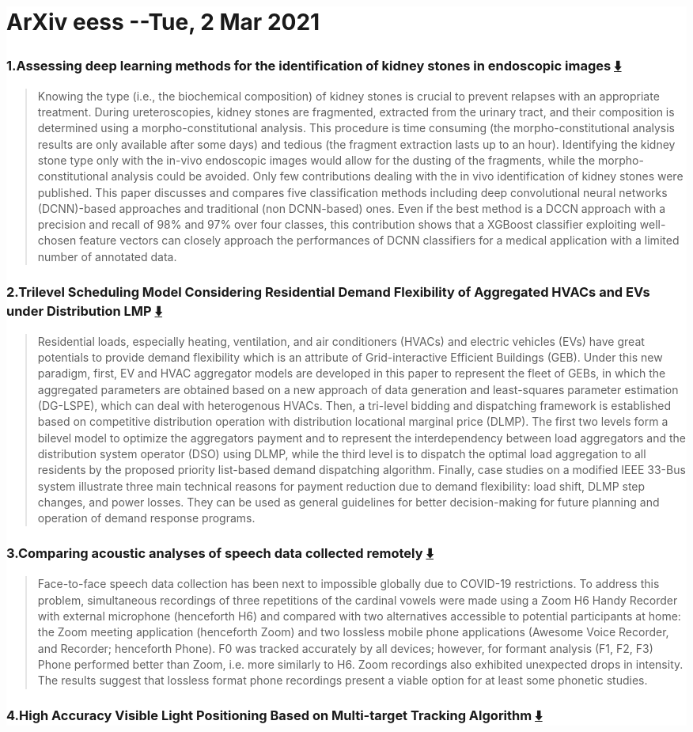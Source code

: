 # ArXiv eess --Tue, 2 Mar 2021
### 1.Assessing deep learning methods for the identification of kidney stones in endoscopic images  [ :arrow_down: ](https://arxiv.org/pdf/2103.01146.pdf)
>  Knowing the type (i.e., the biochemical composition) of kidney stones is crucial to prevent relapses with an appropriate treatment. During ureteroscopies, kidney stones are fragmented, extracted from the urinary tract, and their composition is determined using a morpho-constitutional analysis. This procedure is time consuming (the morpho-constitutional analysis results are only available after some days) and tedious (the fragment extraction lasts up to an hour). Identifying the kidney stone type only with the in-vivo endoscopic images would allow for the dusting of the fragments, while the morpho-constitutional analysis could be avoided. Only few contributions dealing with the in vivo identification of kidney stones were published. This paper discusses and compares five classification methods including deep convolutional neural networks (DCNN)-based approaches and traditional (non DCNN-based) ones. Even if the best method is a DCCN approach with a precision and recall of 98% and 97% over four classes, this contribution shows that a XGBoost classifier exploiting well-chosen feature vectors can closely approach the performances of DCNN classifiers for a medical application with a limited number of annotated data.      
### 2.Trilevel Scheduling Model Considering Residential Demand Flexibility of Aggregated HVACs and EVs under Distribution LMP  [ :arrow_down: ](https://arxiv.org/pdf/2103.01091.pdf)
>  Residential loads, especially heating, ventilation, and air conditioners (HVACs) and electric vehicles (EVs) have great potentials to provide demand flexibility which is an attribute of Grid-interactive Efficient Buildings (GEB). Under this new paradigm, first, EV and HVAC aggregator models are developed in this paper to represent the fleet of GEBs, in which the aggregated parameters are obtained based on a new approach of data generation and least-squares parameter estimation (DG-LSPE), which can deal with heterogenous HVACs. Then, a tri-level bidding and dispatching framework is established based on competitive distribution operation with distribution locational marginal price (DLMP). The first two levels form a bilevel model to optimize the aggregators payment and to represent the interdependency between load aggregators and the distribution system operator (DSO) using DLMP, while the third level is to dispatch the optimal load aggregation to all residents by the proposed priority list-based demand dispatching algorithm. Finally, case studies on a modified IEEE 33-Bus system illustrate three main technical reasons for payment reduction due to demand flexibility: load shift, DLMP step changes, and power losses. They can be used as general guidelines for better decision-making for future planning and operation of demand response programs.      
### 3.Comparing acoustic analyses of speech data collected remotely  [ :arrow_down: ](https://arxiv.org/pdf/2103.01059.pdf)
>  Face-to-face speech data collection has been next to impossible globally due to COVID-19 restrictions. To address this problem, simultaneous recordings of three repetitions of the cardinal vowels were made using a Zoom H6 Handy Recorder with external microphone (henceforth H6) and compared with two alternatives accessible to potential participants at home: the Zoom meeting application (henceforth Zoom) and two lossless mobile phone applications (Awesome Voice Recorder, and Recorder; henceforth Phone). F0 was tracked accurately by all devices; however, for formant analysis (F1, F2, F3) Phone performed better than Zoom, i.e. more similarly to H6. Zoom recordings also exhibited unexpected drops in intensity. The results suggest that lossless format phone recordings present a viable option for at least some phonetic studies.      
### 4.High Accuracy Visible Light Positioning Based on Multi-target Tracking Algorithm  [ :arrow_down: ](https://arxiv.org/pdf/2103.01053.pdf)